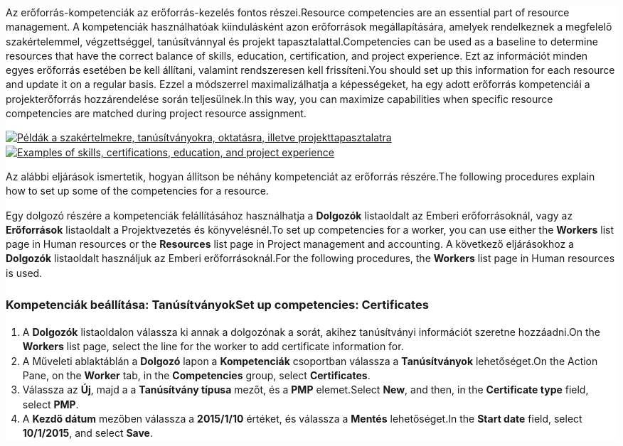 <span data-ttu-id="046a8-150">Az erőforrás-kompetenciák az erőforrás-kezelés fontos részei.</span><span class="sxs-lookup"><span data-stu-id="046a8-150">Resource competencies are an essential part of resource management.</span></span> <span data-ttu-id="046a8-151">A kompetenciák használhatóak kiindulásként azon erőforrások megállapítására, amelyek rendelkeznek a megfelelő szakértelemmel, végzettséggel, tanúsítvánnyal és projekt tapasztalattal.</span><span class="sxs-lookup"><span data-stu-id="046a8-151">Competencies can be used as a baseline to determine resources that have the correct balance of skills, education, certification, and project experience.</span></span> <span data-ttu-id="046a8-152">Ezt az információt minden egyes erőforrás esetében be kell állítani, valamint rendszeresen kell frissíteni.</span><span class="sxs-lookup"><span data-stu-id="046a8-152">You should set up this information for each resource and update it on a regular basis.</span></span> <span data-ttu-id="046a8-153">Ezzel a módszerrel maximalizálhatja a képességeket, ha egy adott erőforrás kompetenciái a projekterőforrás hozzárendelése során teljesülnek.</span><span class="sxs-lookup"><span data-stu-id="046a8-153">In this way, you can maximize capabilities when specific resource competencies are matched during project resource assignment.</span></span>

<span data-ttu-id="046a8-154">[![Példák a szakértelmekre, tanúsítványokra, oktatásra, illetve projekttapasztalatra](./media/projectresourcing06-1024x383.jpg)](./media/projectresourcing06.jpg)</span><span class="sxs-lookup"><span data-stu-id="046a8-154">[![Examples of skills, certifications, education, and project experience](./media/projectresourcing06-1024x383.jpg)](./media/projectresourcing06.jpg)</span></span>

<span data-ttu-id="046a8-155">Az alábbi eljárások ismertetik, hogyan állítson be néhány kompetenciát az erőforrás részére.</span><span class="sxs-lookup"><span data-stu-id="046a8-155">The following procedures explain how to set up some of the competencies for a resource.</span></span>

<span data-ttu-id="046a8-156">Egy dolgozó részére a kompetenciák felállításához használhatja a **Dolgozók** listaoldalt az Emberi erőforrásoknál, vagy az **Erőforrások** listaoldalt a Projektvezetés és könyvelésnél.</span><span class="sxs-lookup"><span data-stu-id="046a8-156">To set up competencies for a worker, you can use either the **Workers** list page in Human resources or the **Resources** list page in Project management and accounting.</span></span> <span data-ttu-id="046a8-157">A következő eljárásokhoz a **Dolgozók** listaoldalt használjuk az Emberi erőforrásoknál.</span><span class="sxs-lookup"><span data-stu-id="046a8-157">For the following procedures, the **Workers** list page in Human resources is used.</span></span>

### <a name="set-up-competencies-certificates"></a><span data-ttu-id="046a8-158">Kompetenciák beállítása: Tanúsítványok</span><span class="sxs-lookup"><span data-stu-id="046a8-158">Set up competencies: Certificates</span></span>

1. <span data-ttu-id="046a8-159">A **Dolgozók** listaoldalon válassza ki annak a dolgozónak a sorát, akihez tanúsítványi információt szeretne hozzáadni.</span><span class="sxs-lookup"><span data-stu-id="046a8-159">On the **Workers** list page, select the line for the worker to add certificate information for.</span></span>
2. <span data-ttu-id="046a8-160">A Műveleti ablaktáblán a **Dolgozó** lapon a **Kompetenciák** csoportban válassza a **Tanúsítványok** lehetőséget.</span><span class="sxs-lookup"><span data-stu-id="046a8-160">On the Action Pane, on the **Worker** tab, in the **Competencies** group, select **Certificates**.</span></span>
3. <span data-ttu-id="046a8-161">Válassza az **Új**, majd a a **Tanúsítvány típusa** mezőt, és a **PMP** elemet.</span><span class="sxs-lookup"><span data-stu-id="046a8-161">Select **New**, and then, in the **Certificate type** field, select **PMP**.</span></span>
4. <span data-ttu-id="046a8-162">A **Kezdő dátum** mezőben válassza a **2015/1/10** értéket, és válassza a **Mentés** lehetőséget.</span><span class="sxs-lookup"><span data-stu-id="046a8-162">In the **Start date** field, select **10/1/2015**, and select **Save**.</span></span>
